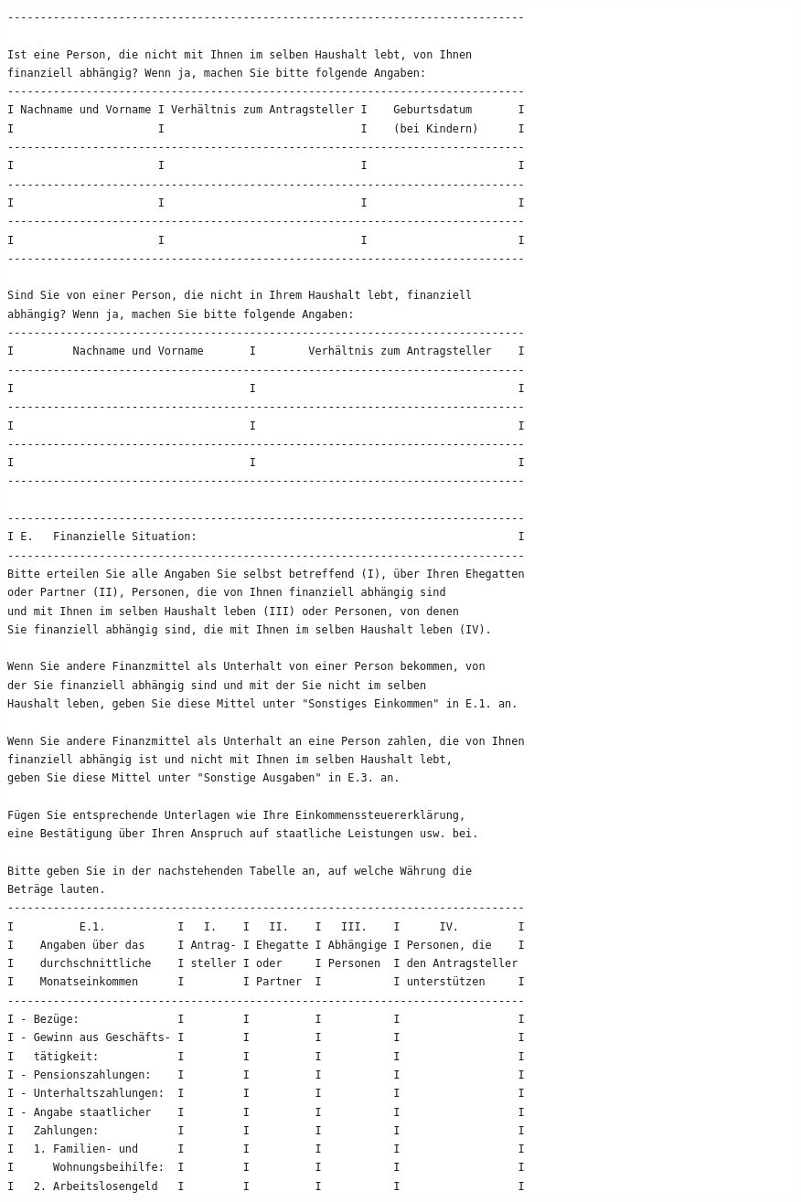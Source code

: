     -------------------------------------------------------------------------------
     
    Ist eine Person, die nicht mit Ihnen im selben Haushalt lebt, von Ihnen
    finanziell abhängig? Wenn ja, machen Sie bitte folgende Angaben:
    -------------------------------------------------------------------------------
    I Nachname und Vorname I Verhältnis zum Antragsteller I    Geburtsdatum       I
    I                      I                              I    (bei Kindern)      I
    -------------------------------------------------------------------------------
    I                      I                              I                       I
    -------------------------------------------------------------------------------
    I                      I                              I                       I
    -------------------------------------------------------------------------------
    I                      I                              I                       I
    -------------------------------------------------------------------------------
     
    Sind Sie von einer Person, die nicht in Ihrem Haushalt lebt, finanziell
    abhängig? Wenn ja, machen Sie bitte folgende Angaben:
    -------------------------------------------------------------------------------
    I         Nachname und Vorname       I        Verhältnis zum Antragsteller    I
    -------------------------------------------------------------------------------
    I                                    I                                        I
    -------------------------------------------------------------------------------
    I                                    I                                        I
    -------------------------------------------------------------------------------
    I                                    I                                        I
    -------------------------------------------------------------------------------
     
    -------------------------------------------------------------------------------
    I E.   Finanzielle Situation:                                                 I
    -------------------------------------------------------------------------------
    Bitte erteilen Sie alle Angaben Sie selbst betreffend (I), über Ihren Ehegatten
    oder Partner (II), Personen, die von Ihnen finanziell abhängig sind
    und mit Ihnen im selben Haushalt leben (III) oder Personen, von denen
    Sie finanziell abhängig sind, die mit Ihnen im selben Haushalt leben (IV).
     
    Wenn Sie andere Finanzmittel als Unterhalt von einer Person bekommen, von
    der Sie finanziell abhängig sind und mit der Sie nicht im selben
    Haushalt leben, geben Sie diese Mittel unter "Sonstiges Einkommen" in E.1. an.
     
    Wenn Sie andere Finanzmittel als Unterhalt an eine Person zahlen, die von Ihnen
    finanziell abhängig ist und nicht mit Ihnen im selben Haushalt lebt,
    geben Sie diese Mittel unter "Sonstige Ausgaben" in E.3. an.
     
    Fügen Sie entsprechende Unterlagen wie Ihre Einkommenssteuererklärung,
    eine Bestätigung über Ihren Anspruch auf staatliche Leistungen usw. bei.
     
    Bitte geben Sie in der nachstehenden Tabelle an, auf welche Währung die
    Beträge lauten.
    -------------------------------------------------------------------------------
    I          E.1.           I   I.    I   II.    I   III.    I      IV.         I
    I    Angaben über das     I Antrag- I Ehegatte I Abhängige I Personen, die    I
    I    durchschnittliche    I steller I oder     I Personen  I den Antragsteller
    I    Monatseinkommen      I         I Partner  I           I unterstützen     I
    -------------------------------------------------------------------------------
    I - Bezüge:               I         I          I           I                  I
    I - Gewinn aus Geschäfts- I         I          I           I                  I
    I   tätigkeit:            I         I          I           I                  I
    I - Pensionszahlungen:    I         I          I           I                  I
    I - Unterhaltszahlungen:  I         I          I           I                  I
    I - Angabe staatlicher    I         I          I           I                  I
    I   Zahlungen:            I         I          I           I                  I
    I   1. Familien- und      I         I          I           I                  I
    I      Wohnungsbeihilfe:  I         I          I           I                  I
    I   2. Arbeitslosengeld   I         I          I           I                  I
